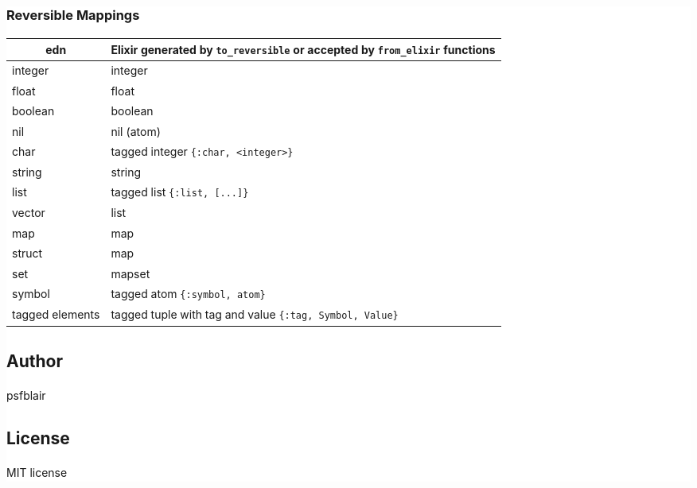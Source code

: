 
### Reversible Mappings

| edn             | Elixir generated by `to_reversible` or accepted by `from_elixir` functions
| --------------- | --------------------------------------------------------------------------
| integer	        | integer
| float	          | float
| boolean	        | boolean
| nil	            | nil (atom)
| char            | tagged integer `{:char, <integer>}`
| string	        | string
| list	          | tagged list `{:list, [...]}`
| vector	        | list
| map	            | map
| struct          | map
| set	            | mapset
| symbol	        | tagged atom `{:symbol, atom}`
| tagged elements | tagged tuple with tag and value `{:tag, Symbol, Value}`

## Author

psfblair

## License

MIT license
